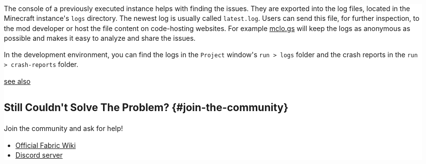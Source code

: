 The console of a previously executed instance helps with finding the issues. They are exported into the log files, located in the Minecraft instance's `logs` directory. The newest log is usually called `latest.log`. Users can send this file, for further inspection, to the mod developer or host the file content on code-hosting websites.
For example [mclo.gs](https://mclo.gs/) will keep the logs as anonymous as possible and makes it easy to analyze and share the issues.

In the development environment, you can find the logs in the `Project` window's `run > logs` folder and the crash reports in the `run > crash-reports` folder.

[see also](../players/troubleshooting/uploading-logs)

## Still Couldn't Solve The Problem? {#join-the-community}

Join the community and ask for help!

- [Official Fabric Wiki](https://fabricmc.net/wiki/start)
- [Discord server](https://discord.com/invite/v6v4pMv)